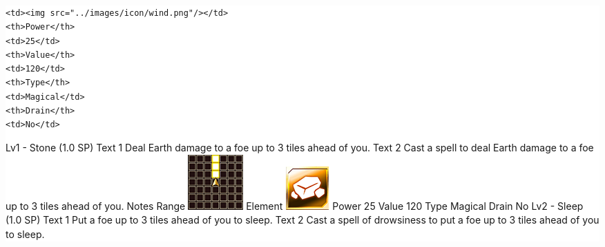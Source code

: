     <td><img src="../images/icon/wind.png"/></td>
    <th>Power</th>
    <td>25</td>
    <th>Value</th>
    <td>120</td>
    <th>Type</th>
    <td>Magical</td>
    <th>Drain</th>
    <td>No</td>
  </tr>
  <tr>
    <th colspan="13" class="abilityName">Lv1 - Stone (1.0 SP)</th>
  </tr>
  <tr>
    <th>Text 1</th>
    <td colspan="11" class="leftText">Deal Earth damage to a foe up to 3 tiles ahead of you.</td>
  </tr>
  <tr>
    <th>Text 2</th>
    <td colspan="11" class="leftText abi_desc">Cast a spell to deal Earth damage to a foe up to 3 tiles ahead of you.</td>
  </tr>
  <tr>
    <th>Notes</th>
    <td colspan="11" class="leftText blueText"></td>
  </tr>
  <tr class="elementIcon">
    <th>Range</th>
    <td><img src="../images/other/3_ahead.png"/></td>
    <th>Element</th>
    <td><img src="../images/icon/earth.png"/></td>
    <th>Power</th>
    <td>25</td>
    <th>Value</th>
    <td>120</td>
    <th>Type</th>
    <td>Magical</td>
    <th>Drain</th>
    <td>No</td>
  </tr>
  <tr>
    <th colspan="13" class="abilityName">Lv2 - Sleep (1.0 SP)</th>
  </tr>
  <tr>
    <th>Text 1</th>
    <td colspan="11" class="leftText">Put a foe up to 3 tiles ahead of you to sleep.</td>
  </tr>
  <tr>
    <th>Text 2</th>
    <td colspan="11" class="leftText abi_desc">Cast a spell of drowsiness to put a foe up to 3 tiles ahead of you to sleep.</td>